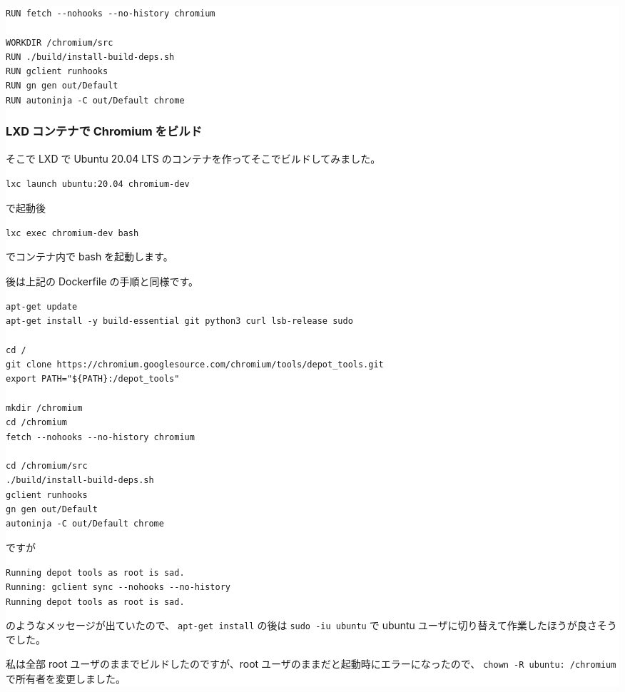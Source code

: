 ```
RUN fetch --nohooks --no-history chromium

WORKDIR /chromium/src
RUN ./build/install-build-deps.sh
RUN gclient runhooks
RUN gn gen out/Default
RUN autoninja -C out/Default chrome
```

### LXD コンテナで Chromium をビルド

そこで LXD で Ubuntu 20.04 LTS のコンテナを作ってそこでビルドしてみました。

```
lxc launch ubuntu:20.04 chromium-dev
```

で起動後

```
lxc exec chromium-dev bash
```

でコンテナ内で bash を起動します。

後は上記の Dockerfile の手順と同様です。

```
apt-get update
apt-get install -y build-essential git python3 curl lsb-release sudo

cd /
git clone https://chromium.googlesource.com/chromium/tools/depot_tools.git
export PATH="${PATH}:/depot_tools"

mkdir /chromium
cd /chromium
fetch --nohooks --no-history chromium

cd /chromium/src
./build/install-build-deps.sh
gclient runhooks
gn gen out/Default
autoninja -C out/Default chrome
```

ですが
```
Running depot tools as root is sad.
Running: gclient sync --nohooks --no-history
Running depot tools as root is sad.
```
のようなメッセージが出ていたので、 `apt-get install` の後は `sudo -iu ubuntu` で ubuntu ユーザに切り替えて作業したほうが良さそうでした。

私は全部 root ユーザのままでビルドしたのですが、root ユーザのままだと起動時にエラーになったので、 `chown -R ubuntu: /chromium` で所有者を変更しました。
